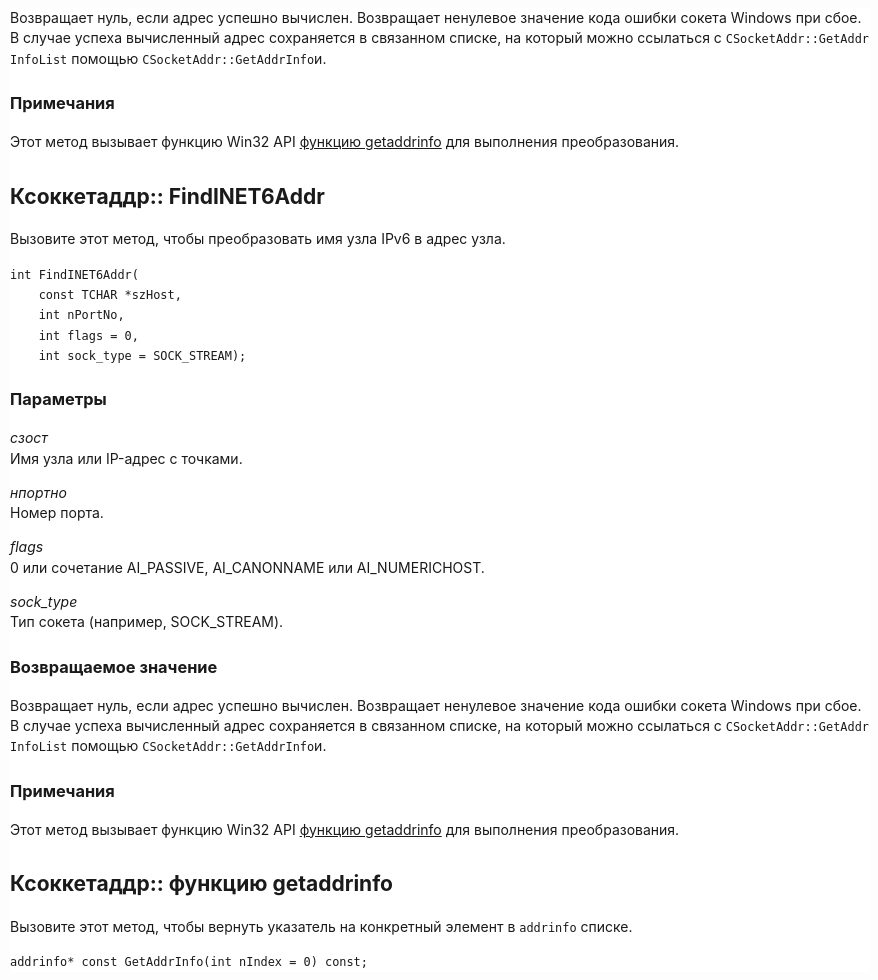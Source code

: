 Возвращает нуль, если адрес успешно вычислен. Возвращает ненулевое значение кода ошибки сокета Windows при сбое. В случае успеха вычисленный адрес сохраняется в связанном списке, на который можно ссылаться с `CSocketAddr::GetAddrInfoList` помощью `CSocketAddr::GetAddrInfo`и.

### <a name="remarks"></a>Примечания

Этот метод вызывает функцию Win32 API [функцию getaddrinfo](/windows/win32/api/ws2tcpip/nf-ws2tcpip-getaddrinfo) для выполнения преобразования.

##  <a name="findinet6addr"></a>Ксоккетаддр:: FindINET6Addr

Вызовите этот метод, чтобы преобразовать имя узла IPv6 в адрес узла.

```
int FindINET6Addr(
    const TCHAR *szHost,
    int nPortNo,
    int flags = 0,
    int sock_type = SOCK_STREAM);
```

### <a name="parameters"></a>Параметры

*сзост*<br/>
Имя узла или IP-адрес с точками.

*нпортно*<br/>
Номер порта.

*flags*<br/>
0 или сочетание AI_PASSIVE, AI_CANONNAME или AI_NUMERICHOST.

*sock_type*<br/>
Тип сокета (например, SOCK_STREAM).

### <a name="return-value"></a>Возвращаемое значение

Возвращает нуль, если адрес успешно вычислен. Возвращает ненулевое значение кода ошибки сокета Windows при сбое. В случае успеха вычисленный адрес сохраняется в связанном списке, на который можно ссылаться с `CSocketAddr::GetAddrInfoList` помощью `CSocketAddr::GetAddrInfo`и.

### <a name="remarks"></a>Примечания

Этот метод вызывает функцию Win32 API [функцию getaddrinfo](/windows/win32/api/ws2tcpip/nf-ws2tcpip-getaddrinfo) для выполнения преобразования.

##  <a name="getaddrinfo"></a>Ксоккетаддр:: функцию getaddrinfo

Вызовите этот метод, чтобы вернуть указатель на конкретный элемент в `addrinfo` списке.

```
addrinfo* const GetAddrInfo(int nIndex = 0) const;
```
